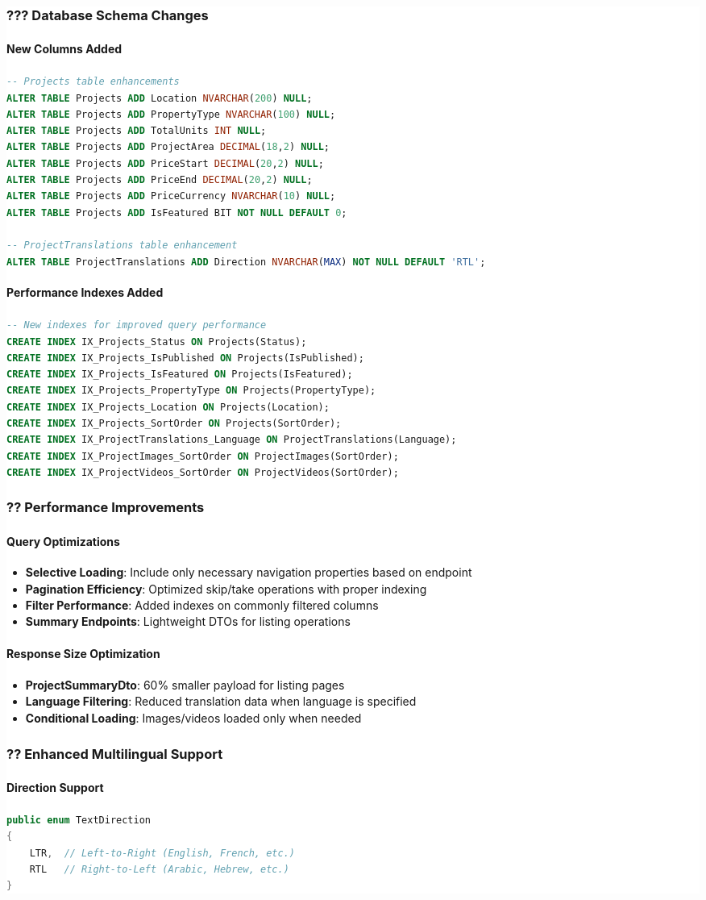 ### ??? Database Schema Changes

#### New Columns Added
```sql
-- Projects table enhancements
ALTER TABLE Projects ADD Location NVARCHAR(200) NULL;
ALTER TABLE Projects ADD PropertyType NVARCHAR(100) NULL;
ALTER TABLE Projects ADD TotalUnits INT NULL;
ALTER TABLE Projects ADD ProjectArea DECIMAL(18,2) NULL;
ALTER TABLE Projects ADD PriceStart DECIMAL(20,2) NULL;
ALTER TABLE Projects ADD PriceEnd DECIMAL(20,2) NULL;
ALTER TABLE Projects ADD PriceCurrency NVARCHAR(10) NULL;
ALTER TABLE Projects ADD IsFeatured BIT NOT NULL DEFAULT 0;

-- ProjectTranslations table enhancement
ALTER TABLE ProjectTranslations ADD Direction NVARCHAR(MAX) NOT NULL DEFAULT 'RTL';
```

#### Performance Indexes Added
```sql
-- New indexes for improved query performance
CREATE INDEX IX_Projects_Status ON Projects(Status);
CREATE INDEX IX_Projects_IsPublished ON Projects(IsPublished);
CREATE INDEX IX_Projects_IsFeatured ON Projects(IsFeatured);
CREATE INDEX IX_Projects_PropertyType ON Projects(PropertyType);
CREATE INDEX IX_Projects_Location ON Projects(Location);
CREATE INDEX IX_Projects_SortOrder ON Projects(SortOrder);
CREATE INDEX IX_ProjectTranslations_Language ON ProjectTranslations(Language);
CREATE INDEX IX_ProjectImages_SortOrder ON ProjectImages(SortOrder);
CREATE INDEX IX_ProjectVideos_SortOrder ON ProjectVideos(SortOrder);
```

### ?? Performance Improvements

#### Query Optimizations
- **Selective Loading**: Include only necessary navigation properties based on endpoint
- **Pagination Efficiency**: Optimized skip/take operations with proper indexing
- **Filter Performance**: Added indexes on commonly filtered columns
- **Summary Endpoints**: Lightweight DTOs for listing operations

#### Response Size Optimization
- **ProjectSummaryDto**: 60% smaller payload for listing pages
- **Language Filtering**: Reduced translation data when language is specified
- **Conditional Loading**: Images/videos loaded only when needed

### ?? Enhanced Multilingual Support

#### Direction Support
```csharp
public enum TextDirection
{
    LTR,  // Left-to-Right (English, French, etc.)
    RTL   // Right-to-Left (Arabic, Hebrew, etc.)
}
```
